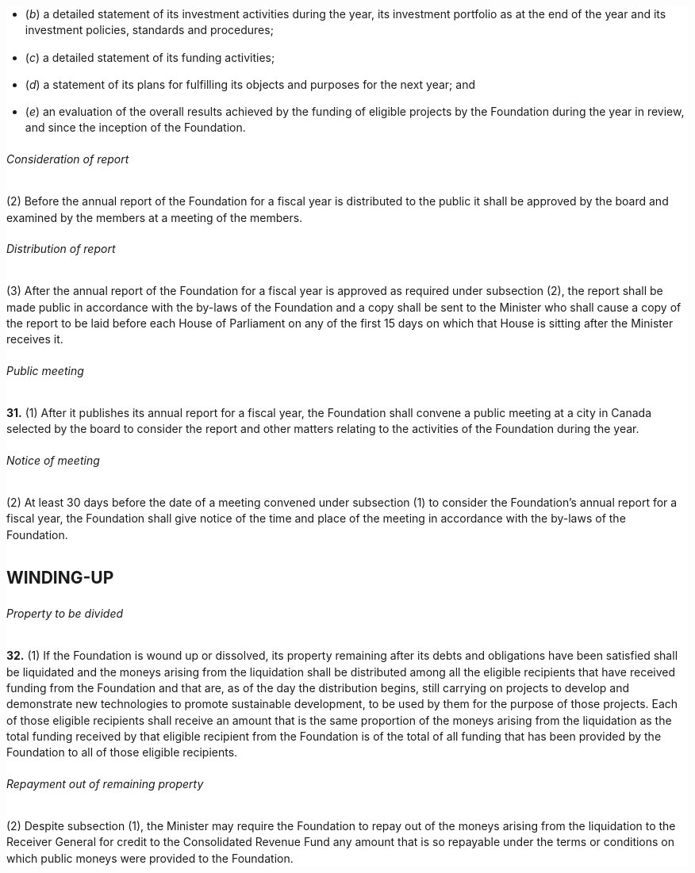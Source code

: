   * (_b_) a detailed statement of its investment activities during the year, its investment portfolio as at the end of the year and its investment policies, standards and procedures;

  * (_c_) a detailed statement of its funding activities;

  * (_d_) a statement of its plans for fulfilling its objects and purposes for the next year; and

  * (_e_) an evaluation of the overall results achieved by the funding of eligible projects by the Foundation during the year in review, and since the inception of the Foundation.

###### Consideration of report

(2) Before the annual report of the Foundation for a fiscal year is distributed to the public it shall be approved by the board and examined by the members at a meeting of the members.

###### Distribution of report

(3) After the annual report of the Foundation for a fiscal year is approved as required under subsection (2), the report shall be made public in accordance with the by-laws of the Foundation and a copy shall be sent to the Minister who shall cause a copy of the report to be laid before each House of Parliament on any of the first 15 days on which that House is sitting after the Minister receives it.

###### Public meeting

**31.** (1) After it publishes its annual report for a fiscal year, the Foundation shall convene a public meeting at a city in Canada selected by the board to consider the report and other matters relating to the activities of the Foundation during the year.

###### Notice of meeting

(2) At least 30 days before the date of a meeting convened under subsection (1) to consider the Foundation’s annual report for a fiscal year, the Foundation shall give notice of the time and place of the meeting in accordance with the by-laws of the Foundation.

## WINDING-UP

###### Property to be divided

**32.** (1) If the Foundation is wound up or dissolved, its property remaining after its debts and obligations have been satisfied shall be liquidated and the moneys arising from the liquidation shall be distributed among all the eligible recipients that have received funding from the Foundation and that are, as of the day the distribution begins, still carrying on projects to develop and demonstrate new technologies to promote sustainable development, to be used by them for the purpose of those projects. Each of those eligible recipients shall receive an amount that is the same proportion of the moneys arising from the liquidation as the total funding received by that eligible recipient from the Foundation is of the total of all funding that has been provided by the Foundation to all of those eligible recipients.

###### Repayment out of remaining property

(2) Despite subsection (1), the Minister may require the Foundation to repay out of the moneys arising from the liquidation to the Receiver General for credit to the Consolidated Revenue Fund any amount that is so repayable under the terms or conditions on which public moneys were provided to the Foundation.
